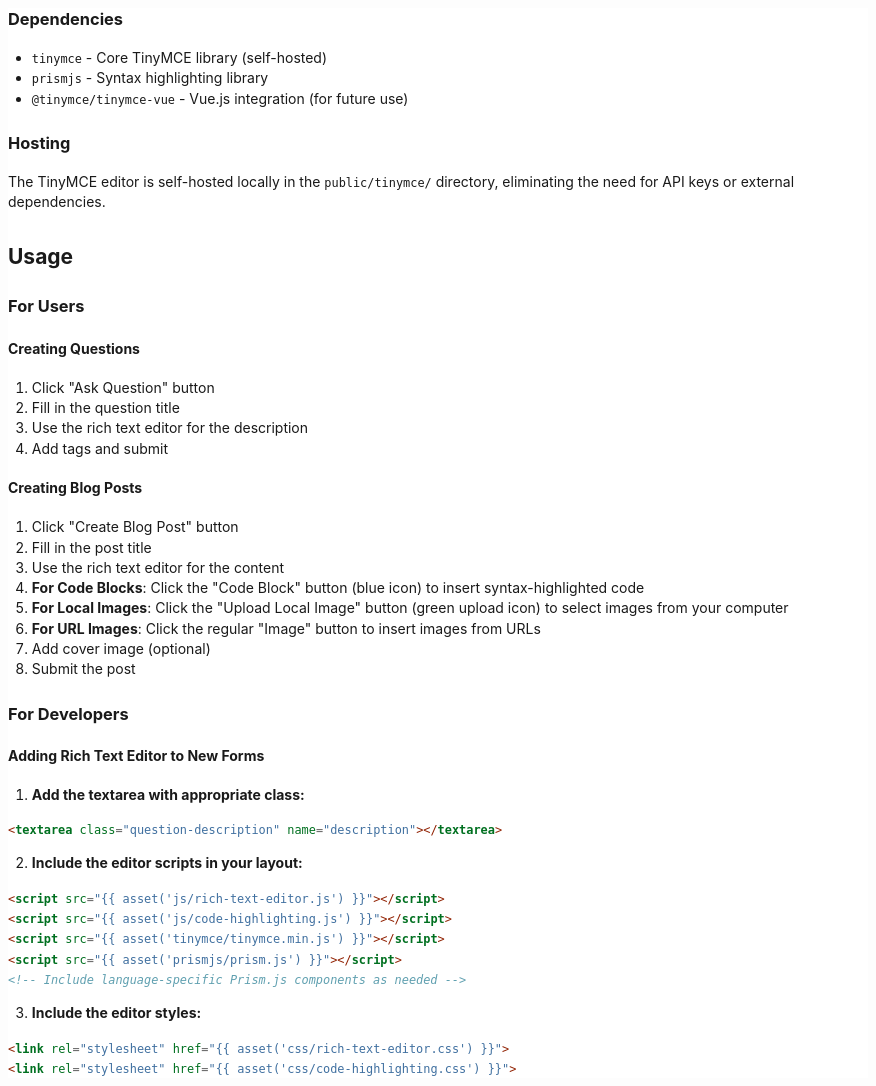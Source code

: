 ### Dependencies
- `tinymce` - Core TinyMCE library (self-hosted)
- `prismjs` - Syntax highlighting library
- `@tinymce/tinymce-vue` - Vue.js integration (for future use)

### Hosting
The TinyMCE editor is self-hosted locally in the `public/tinymce/` directory, eliminating the need for API keys or external dependencies.

## Usage

### For Users

#### Creating Questions
1. Click "Ask Question" button
2. Fill in the question title
3. Use the rich text editor for the description
4. Add tags and submit

#### Creating Blog Posts
1. Click "Create Blog Post" button
2. Fill in the post title
3. Use the rich text editor for the content
4. **For Code Blocks**: Click the "Code Block" button (blue icon) to insert syntax-highlighted code
5. **For Local Images**: Click the "Upload Local Image" button (green upload icon) to select images from your computer
6. **For URL Images**: Click the regular "Image" button to insert images from URLs
7. Add cover image (optional)
8. Submit the post

### For Developers

#### Adding Rich Text Editor to New Forms

1. **Add the textarea with appropriate class:**
```html
<textarea class="question-description" name="description"></textarea>
```

2. **Include the editor scripts in your layout:**
```html
<script src="{{ asset('js/rich-text-editor.js') }}"></script>
<script src="{{ asset('js/code-highlighting.js') }}"></script>
<script src="{{ asset('tinymce/tinymce.min.js') }}"></script>
<script src="{{ asset('prismjs/prism.js') }}"></script>
<!-- Include language-specific Prism.js components as needed -->
```

3. **Include the editor styles:**
```html
<link rel="stylesheet" href="{{ asset('css/rich-text-editor.css') }}">
<link rel="stylesheet" href="{{ asset('css/code-highlighting.css') }}">
```
